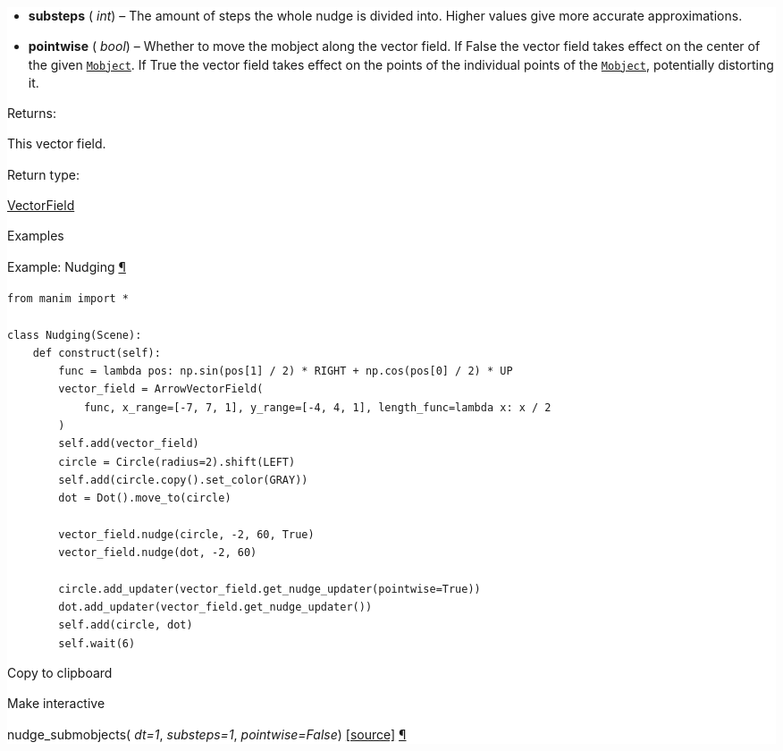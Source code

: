 - **substeps** ( _int_) – The amount of steps the whole nudge is divided into. Higher values
give more accurate approximations.

- **pointwise** ( _bool_) – Whether to move the mobject along the vector field. If False the
vector field takes effect on the center of the given
[`Mobject`](https://docs.manim.community/en/stable/reference/manim.mobject.mobject.Mobject.html#manim.mobject.mobject.Mobject "manim.mobject.mobject.Mobject"). If True the vector field takes effect on the
points of the individual points of the [`Mobject`](https://docs.manim.community/en/stable/reference/manim.mobject.mobject.Mobject.html#manim.mobject.mobject.Mobject "manim.mobject.mobject.Mobject"),
potentially distorting it.


Returns:

This vector field.

Return type:

[VectorField](https://docs.manim.community/en/stable/reference/manim.mobject.vector_field.VectorField.html#manim.mobject.vector_field.VectorField "manim.mobject.vector_field.VectorField")

Examples

Example: Nudging [¶](https://docs.manim.community/en/stable/reference/manim.mobject.vector_field.VectorField.html#nudging)

```
from manim import *

class Nudging(Scene):
    def construct(self):
        func = lambda pos: np.sin(pos[1] / 2) * RIGHT + np.cos(pos[0] / 2) * UP
        vector_field = ArrowVectorField(
            func, x_range=[-7, 7, 1], y_range=[-4, 4, 1], length_func=lambda x: x / 2
        )
        self.add(vector_field)
        circle = Circle(radius=2).shift(LEFT)
        self.add(circle.copy().set_color(GRAY))
        dot = Dot().move_to(circle)

        vector_field.nudge(circle, -2, 60, True)
        vector_field.nudge(dot, -2, 60)

        circle.add_updater(vector_field.get_nudge_updater(pointwise=True))
        dot.add_updater(vector_field.get_nudge_updater())
        self.add(circle, dot)
        self.wait(6)

```

Copy to clipboard

Make interactive

nudge\_submobjects( _dt=1_, _substeps=1_, _pointwise=False_) [\[source\]](https://docs.manim.community/en/stable/_modules/manim/mobject/vector_field.html#VectorField.nudge_submobjects) [¶](https://docs.manim.community/en/stable/reference/manim.mobject.vector_field.VectorField.html#manim.mobject.vector_field.VectorField.nudge_submobjects "Link to this definition")
